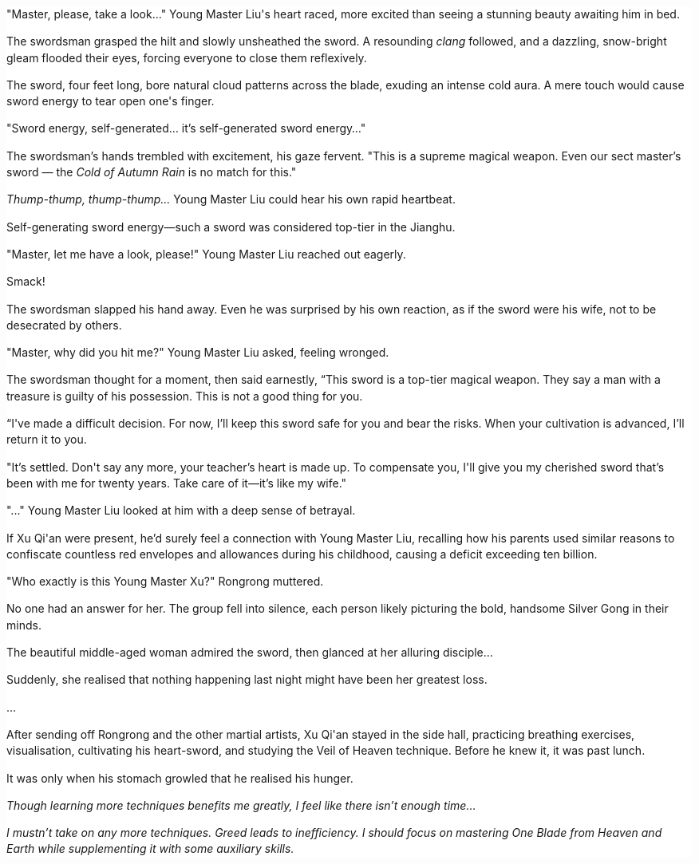 "Master, please, take a look..." Young Master Liu's heart raced, more excited than seeing a stunning beauty awaiting him in bed.

The swordsman grasped the hilt and slowly unsheathed the sword. A resounding _clang_ followed, and a dazzling, snow-bright gleam flooded their eyes, forcing everyone to close them reflexively.

The sword, four feet long, bore natural cloud patterns across the blade, exuding an intense cold aura. A mere touch would cause sword energy to tear open one's finger.

"Sword energy, self-generated… it’s self-generated sword energy…"

The swordsman’s hands trembled with excitement, his gaze fervent. "This is a supreme magical weapon. Even our sect master’s sword — the *Cold of Autumn Rain* is no match for this."

_Thump-thump, thump-thump…_ Young Master Liu could hear his own rapid heartbeat.

Self-generating sword energy—such a sword was considered top-tier in the Jianghu.

"Master, let me have a look, please!" Young Master Liu reached out eagerly.

Smack!

The swordsman slapped his hand away. Even he was surprised by his own reaction, as if the sword were his wife, not to be desecrated by others.

"Master, why did you hit me?" Young Master Liu asked, feeling wronged.

The swordsman thought for a moment, then said earnestly, “This sword is a top-tier magical weapon. They say a man with a treasure is guilty of his possession. This is not a good thing for you.

“I've made a difficult decision. For now, I’ll keep this sword safe for you and bear the risks. When your cultivation is advanced, I’ll return it to you.

"It’s settled. Don't say any more, your teacher’s heart is made up. To compensate you, I'll give you my cherished sword that’s been with me for twenty years. Take care of it—it’s like my wife."

"..." Young Master Liu looked at him with a deep sense of betrayal.

If Xu Qi'an were present, he’d surely feel a connection with Young Master Liu, recalling how his parents used similar reasons to confiscate countless red envelopes and allowances during his childhood, causing a deficit exceeding ten billion.

"Who exactly is this Young Master Xu?" Rongrong muttered.

No one had an answer for her. The group fell into silence, each person likely picturing the bold, handsome Silver Gong in their minds.

The beautiful middle-aged woman admired the sword, then glanced at her alluring disciple…

Suddenly, she realised that nothing happening last night might have been her greatest loss.

…

After sending off Rongrong and the other martial artists, Xu Qi'an stayed in the side hall, practicing breathing exercises, visualisation, cultivating his heart-sword, and studying the Veil of Heaven technique. Before he knew it, it was past lunch.

It was only when his stomach growled that he realised his hunger.

*Though learning more techniques benefits me greatly, I feel like there isn’t enough time…*

*I mustn’t take on any more techniques. Greed leads to inefficiency. I should focus on mastering One Blade from Heaven and Earth while supplementing it with some auxiliary skills.*
